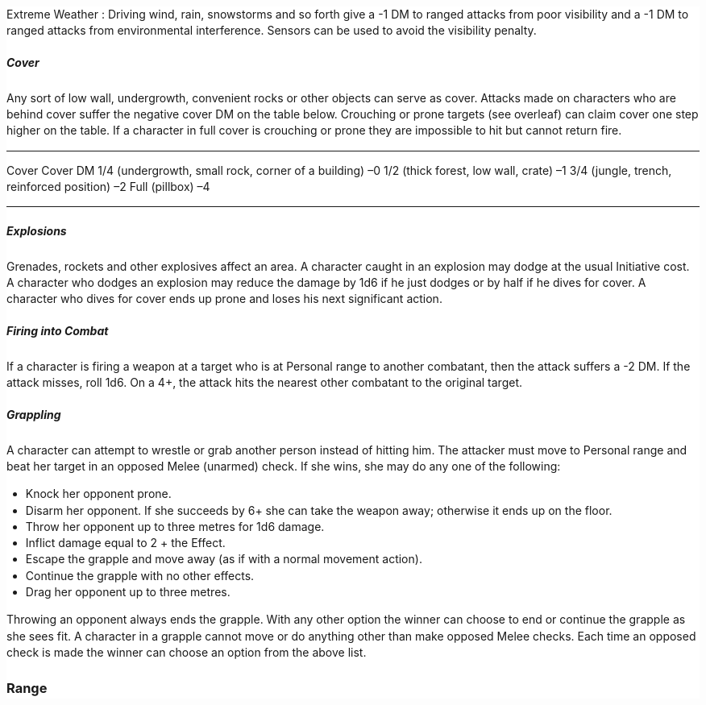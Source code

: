 Extreme Weather
: Driving wind, rain, snowstorms and so forth give a -1 DM to ranged attacks from poor visibility and a -1 DM to ranged attacks from environmental interference. Sensors can be used to avoid the visibility penalty.

##### Cover 

Any sort of low wall, undergrowth, convenient rocks or other objects can serve as cover. Attacks made on characters who are behind cover suffer the negative cover DM on the table below. Crouching or prone targets (see overleaf) can claim cover one step higher on the table. If a character in full cover is crouching or prone they are impossible to hit but cannot return fire.

  ----------------------------------------------------- ----------
  Cover                                                 Cover DM
  1/4 (undergrowth, small rock, corner of a building)   –0
  1/2 (thick forest, low wall, crate)                   –1
  3/4 (jungle, trench, reinforced position)             –2
  Full (pillbox)                                        –4
  ----------------------------------------------------- ----------

##### Explosions 

Grenades, rockets and other explosives affect an area. A character caught in an explosion may dodge at the usual Initiative cost. A character who dodges an explosion may reduce the damage by 1d6 if he just dodges or by half if he dives for cover. A character who dives for cover ends up prone and loses his next significant action.

##### Firing into Combat 

If a character is firing a weapon at a target who is at Personal range to another combatant, then the attack suffers a -2 DM. If the attack misses, roll 1d6. On a 4+, the attack hits the nearest other combatant to the original target.

##### Grappling 

A character can attempt to wrestle or grab another person instead of hitting him. The attacker must move to Personal range and beat her target in an opposed Melee (unarmed) check. If she wins, she may do any one of the following:

* Knock her opponent prone.
* Disarm her opponent. If she succeeds by 6+ she can take the weapon away; otherwise it ends up on the floor.
* Throw her opponent up to three metres for 1d6 damage.
* Inflict damage equal to 2 + the Effect.
* Escape the grapple and move away (as if with a normal movement action).
* Continue the grapple with no other effects.
* Drag her opponent up to three metres.

Throwing an opponent always ends the grapple. With any other option the winner can choose to end or continue the grapple as she sees fit. A character in a grapple cannot move or do anything other than make opposed Melee checks. Each time an opposed check is made the winner can choose an option from the above list.

### Range 
